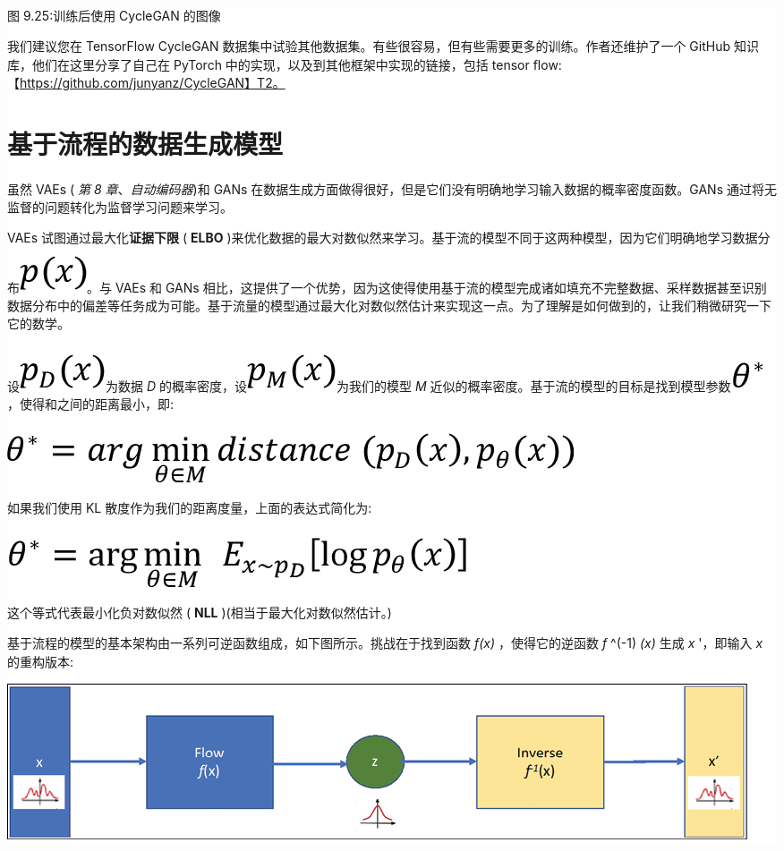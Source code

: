 图 9.25:训练后使用 CycleGAN 的图像

我们建议您在 TensorFlow CycleGAN 数据集中试验其他数据集。有些很容易，但有些需要更多的训练。作者还维护了一个 GitHub 知识库，他们在这里分享了自己在 PyTorch 中的实现，以及到其他框架中实现的链接，包括 tensor flow:【https://github.com/junyanz/CycleGAN】T2。

# 基于流程的数据生成模型

虽然 VAEs ( *第 8 章*、*自动编码器*)和 GANs 在数据生成方面做得很好，但是它们没有明确地学习输入数据的概率密度函数。GANs 通过将无监督的问题转化为监督学习问题来学习。

VAEs 试图通过最大化**证据下限** ( **ELBO** )来优化数据的最大对数似然来学习。基于流的模型不同于这两种模型，因为它们明确地学习数据分布![](img/B18331_09_009.png)。与 VAEs 和 GANs 相比，这提供了一个优势，因为这使得使用基于流的模型完成诸如填充不完整数据、采样数据甚至识别数据分布中的偏差等任务成为可能。基于流量的模型通过最大化对数似然估计来实现这一点。为了理解是如何做到的，让我们稍微研究一下它的数学。

设![](img/B18331_09_010.png)为数据 *D* 的概率密度，设![](img/B18331_09_011.png)为我们的模型 *M* 近似的概率密度。基于流的模型的目标是找到模型参数![](img/B18331_09_012.png)，使得和之间的距离最小，即:

![](img/B18331_09_013.png)

如果我们使用 KL 散度作为我们的距离度量，上面的表达式简化为:

![](img/B18331_09_015.png)

这个等式代表最小化负对数似然 ( **NLL** )(相当于最大化对数似然估计。)

基于流程的模型的基本架构由一系列可逆函数组成，如下图所示。挑战在于找到函数 *f(x)* ，使得它的逆函数 *f* ^(-1) *(x)* 生成 *x* '，即输入 *x* 的重构版本:

![](img/B18331_09_26.png)
